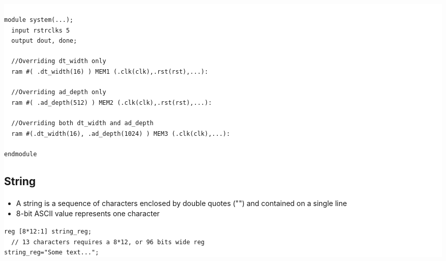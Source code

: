 ```

module system(...);
  input rstrclks 5
  output dout, done;

  //Overriding dt_width only
  ram #( .dt_width(16) ) MEM1 (.clk(clk),.rst(rst),...):
  
  //Overriding ad_depth only
  ram #( .ad_depth(512) ) MEM2 (.clk(clk),.rst(rst),...):

  //Overriding both dt_width and ad_depth
  ram #(.dt_width(16), .ad_depth(1024) ) MEM3 (.clk(clk),...):

endmodule
```


## String 

- A string is a sequence of characters enclosed by double quotes ("") and contained on a single line
- 8-bit ASCII value represents one character

```
reg [8*12:1] string_reg;
  // 13 characters requires a 8*12, or 96 bits wide reg
string_reg="Some text...";
```

